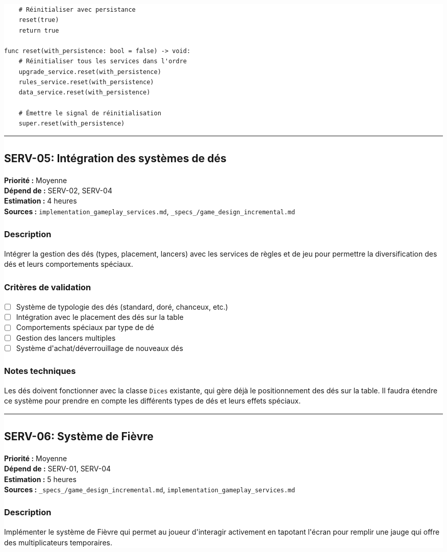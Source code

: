 ```gdscript
    # Réinitialiser avec persistance
    reset(true)
    return true
    
func reset(with_persistence: bool = false) -> void:
    # Réinitialiser tous les services dans l'ordre
    upgrade_service.reset(with_persistence)
    rules_service.reset(with_persistence)
    data_service.reset(with_persistence)
    
    # Émettre le signal de réinitialisation
    super.reset(with_persistence)
```

---

## SERV-05: Intégration des systèmes de dés

**Priorité :** Moyenne  
**Dépend de :** SERV-02, SERV-04  
**Estimation :** 4 heures  
**Sources :** `implementation_gameplay_services.md`, `_specs_/game_design_incremental.md`

### Description
Intégrer la gestion des dés (types, placement, lancers) avec les services de règles et de jeu pour permettre la diversification des dés et leurs comportements spéciaux.

### Critères de validation
- [ ] Système de typologie des dés (standard, doré, chanceux, etc.)
- [ ] Intégration avec le placement des dés sur la table
- [ ] Comportements spéciaux par type de dé
- [ ] Gestion des lancers multiples
- [ ] Système d'achat/déverrouillage de nouveaux dés

### Notes techniques
Les dés doivent fonctionner avec la classe `Dices` existante, qui gère déjà le positionnement des dés sur la table. Il faudra étendre ce système pour prendre en compte les différents types de dés et leurs effets spéciaux.

---

## SERV-06: Système de Fièvre

**Priorité :** Moyenne  
**Dépend de :** SERV-01, SERV-04  
**Estimation :** 5 heures  
**Sources :** `_specs_/game_design_incremental.md`, `implementation_gameplay_services.md`

### Description
Implémenter le système de Fièvre qui permet au joueur d'interagir activement en tapotant l'écran pour remplir une jauge qui offre des multiplicateurs temporaires.
